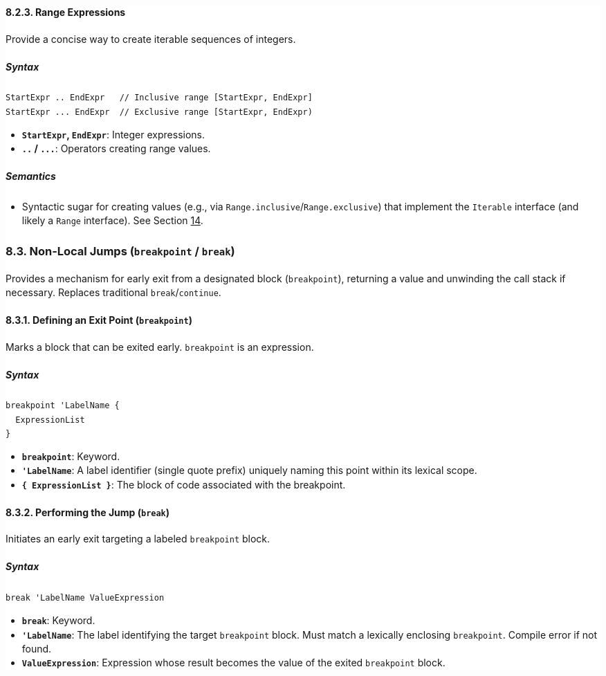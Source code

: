 #### 8.2.3. Range Expressions

Provide a concise way to create iterable sequences of integers.

##### Syntax

```able
StartExpr .. EndExpr   // Inclusive range [StartExpr, EndExpr]
StartExpr ... EndExpr  // Exclusive range [StartExpr, EndExpr)
```

-   **`StartExpr`, `EndExpr`**: Integer expressions.
-   **`..` / `...`**: Operators creating range values.

##### Semantics

-   Syntactic sugar for creating values (e.g., via `Range.inclusive`/`Range.exclusive`) that implement the `Iterable` interface (and likely a `Range` interface). See Section [14](#14-standard-library-interfaces-conceptual--tbd).

### 8.3. Non-Local Jumps (`breakpoint` / `break`)

Provides a mechanism for early exit from a designated block (`breakpoint`), returning a value and unwinding the call stack if necessary. Replaces traditional `break`/`continue`.

#### 8.3.1. Defining an Exit Point (`breakpoint`)

Marks a block that can be exited early. `breakpoint` is an expression.

##### Syntax

```able
breakpoint 'LabelName {
  ExpressionList
}
```

-   **`breakpoint`**: Keyword.
-   **`'LabelName`**: A label identifier (single quote prefix) uniquely naming this point within its lexical scope.
-   **`{ ExpressionList }`**: The block of code associated with the breakpoint.

#### 8.3.2. Performing the Jump (`break`)

Initiates an early exit targeting a labeled `breakpoint` block.

##### Syntax

```able
break 'LabelName ValueExpression
```

-   **`break`**: Keyword.
-   **`'LabelName`**: The label identifying the target `breakpoint` block. Must match a lexically enclosing `breakpoint`. Compile error if not found.
-   **`ValueExpression`**: Expression whose result becomes the value of the exited `breakpoint` block.
